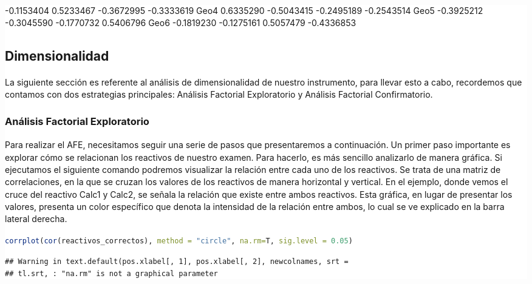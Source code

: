    <td style="text-align:right;"> -0.1153404 </td>
   <td style="text-align:right;"> 0.5233467 </td>
   <td style="text-align:right;"> -0.3672995 </td>
   <td style="text-align:right;"> -0.3333619 </td>
  </tr>
  <tr>
   <td style="text-align:left;"> Geo4 </td>
   <td style="text-align:right;"> 0.6335290 </td>
   <td style="text-align:right;"> -0.5043415 </td>
   <td style="text-align:right;"> -0.2495189 </td>
   <td style="text-align:right;"> -0.2543514 </td>
  </tr>
  <tr>
   <td style="text-align:left;"> Geo5 </td>
   <td style="text-align:right;"> -0.3925212 </td>
   <td style="text-align:right;"> -0.3045590 </td>
   <td style="text-align:right;"> -0.1770732 </td>
   <td style="text-align:right;"> 0.5406796 </td>
  </tr>
  <tr>
   <td style="text-align:left;"> Geo6 </td>
   <td style="text-align:right;"> -0.1819230 </td>
   <td style="text-align:right;"> -0.1275161 </td>
   <td style="text-align:right;"> 0.5057479 </td>
   <td style="text-align:right;"> -0.4336853 </td>
  </tr>
</tbody>
</table>



## Dimensionalidad

La siguiente sección es referente al análisis de dimensionalidad de nuestro instrumento, para llevar esto a cabo, recordemos que contamos con dos estrategias principales: Análisis Factorial Exploratorio y Análisis Factorial Confirmatorio.

### Análisis Factorial Exploratorio

Para realizar el AFE, necesitamos seguir una serie de pasos que presentaremos a continuación. Un primer paso importante es explorar cómo se relacionan los reactivos de nuestro examen. Para hacerlo, es más sencillo analizarlo de manera gráfica. Si ejecutamos el siguiente comando podremos visualizar la relación entre cada uno de los reactivos. Se trata de una matriz de correlaciones, en la que se cruzan los valores de los reactivos de manera horizontal y vertical. En el ejemplo, donde vemos el cruce del reactivo Calc1 y Calc2, se señala la relación que existe entre ambos reactivos. Esta gráfica, en lugar de presentar los valores, presenta un color específico que denota la intensidad de la relación entre ambos, lo cual se ve explicado en la barra lateral derecha.


```r
corrplot(cor(reactivos_correctos), method = "circle", na.rm=T, sig.level = 0.05)
```

```
## Warning in text.default(pos.xlabel[, 1], pos.xlabel[, 2], newcolnames, srt =
## tl.srt, : "na.rm" is not a graphical parameter
```
